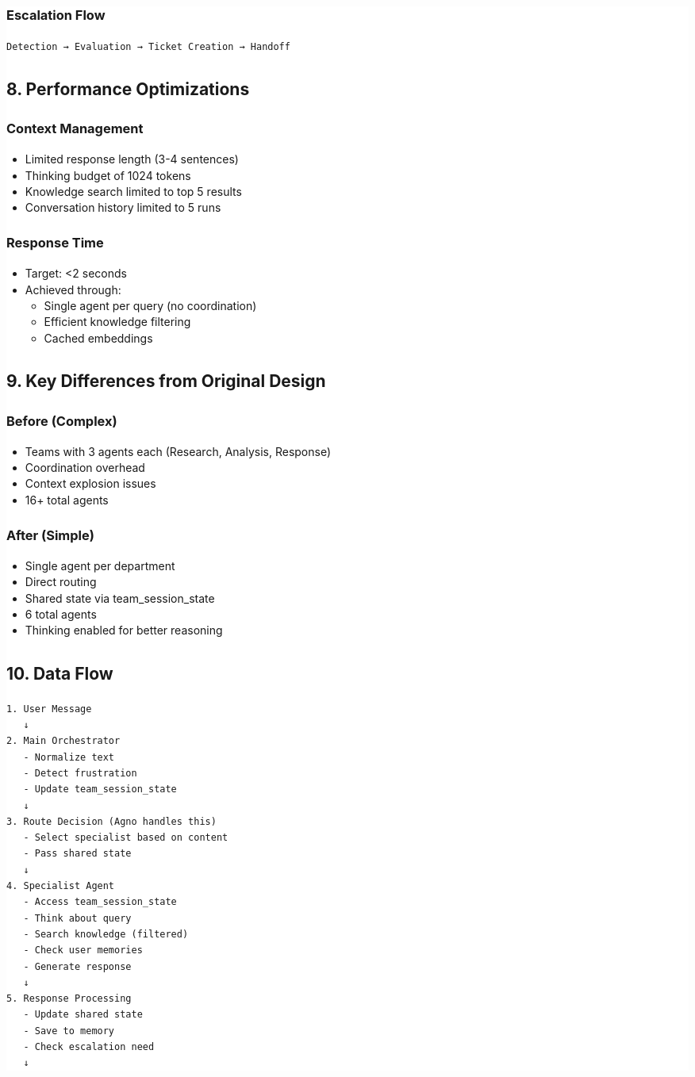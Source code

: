 ### Escalation Flow
```
Detection → Evaluation → Ticket Creation → Handoff
```

## 8. Performance Optimizations

### Context Management
- Limited response length (3-4 sentences)
- Thinking budget of 1024 tokens
- Knowledge search limited to top 5 results
- Conversation history limited to 5 runs

### Response Time
- Target: <2 seconds
- Achieved through:
  - Single agent per query (no coordination)
  - Efficient knowledge filtering
  - Cached embeddings

## 9. Key Differences from Original Design

### Before (Complex)
- Teams with 3 agents each (Research, Analysis, Response)
- Coordination overhead
- Context explosion issues
- 16+ total agents

### After (Simple)
- Single agent per department
- Direct routing
- Shared state via team_session_state
- 6 total agents
- Thinking enabled for better reasoning

## 10. Data Flow

```
1. User Message
   ↓
2. Main Orchestrator
   - Normalize text
   - Detect frustration
   - Update team_session_state
   ↓
3. Route Decision (Agno handles this)
   - Select specialist based on content
   - Pass shared state
   ↓
4. Specialist Agent
   - Access team_session_state
   - Think about query
   - Search knowledge (filtered)
   - Check user memories
   - Generate response
   ↓
5. Response Processing
   - Update shared state
   - Save to memory
   - Check escalation need
   ↓
```